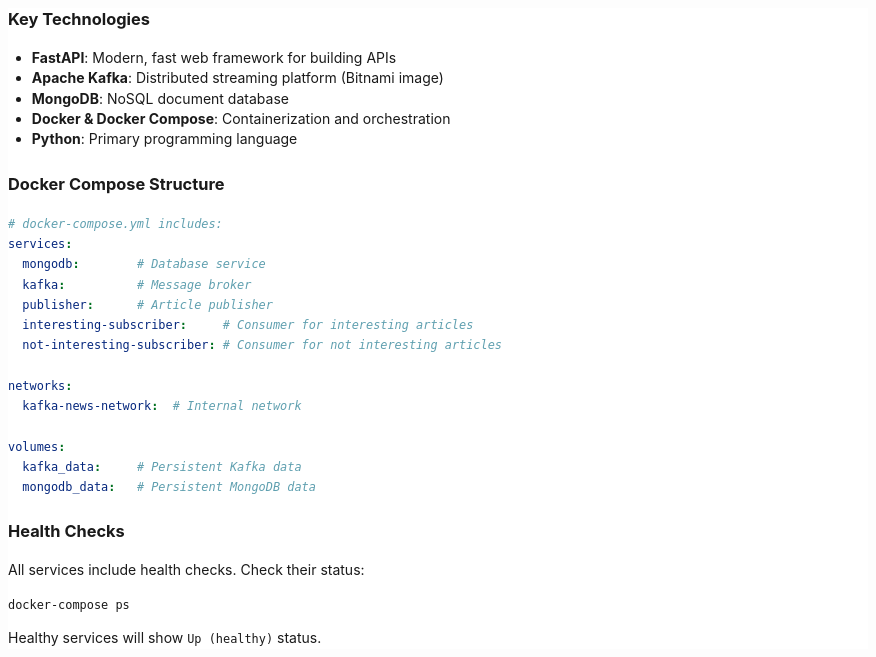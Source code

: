 ### Key Technologies
- **FastAPI**: Modern, fast web framework for building APIs
- **Apache Kafka**: Distributed streaming platform (Bitnami image)
- **MongoDB**: NoSQL document database
- **Docker & Docker Compose**: Containerization and orchestration
- **Python**: Primary programming language

### Docker Compose Structure
```yaml
# docker-compose.yml includes:
services:
  mongodb:        # Database service
  kafka:          # Message broker
  publisher:      # Article publisher
  interesting-subscriber:     # Consumer for interesting articles
  not-interesting-subscriber: # Consumer for not interesting articles

networks:
  kafka-news-network:  # Internal network

volumes:
  kafka_data:     # Persistent Kafka data
  mongodb_data:   # Persistent MongoDB data
```



### Health Checks

All services include health checks. Check their status:
```bash
docker-compose ps
```

Healthy services will show `Up (healthy)` status.

